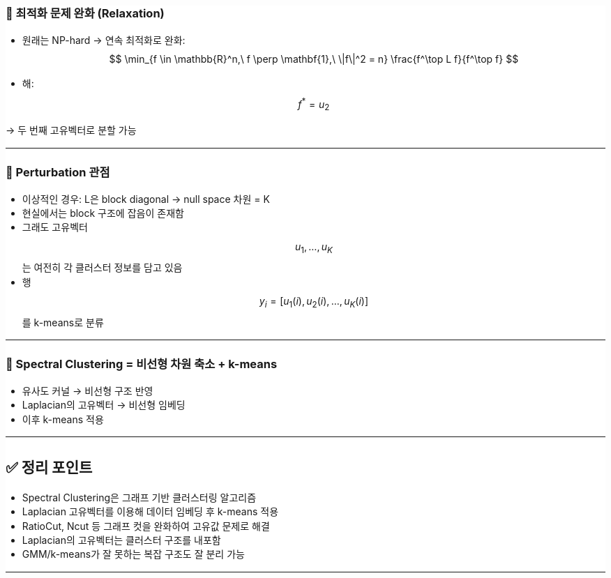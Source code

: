 
### 🎯 최적화 문제 완화 (Relaxation)

- 원래는 NP-hard → 연속 최적화로 완화:
$$
\min_{f \in \mathbb{R}^n,\ f \perp \mathbf{1},\ \|f\|^2 = n} \frac{f^\top L f}{f^\top f}
$$

- 해:
$$
f^* = u_2
$$

→ 두 번째 고유벡터로 분할 가능

---

### 🎯 Perturbation 관점

- 이상적인 경우: L은 block diagonal → null space 차원 = K
- 현실에서는 block 구조에 잡음이 존재함
- 그래도 고유벡터 $$ u_1,\dots,u_K $$는 여전히 각 클러스터 정보를 담고 있음
- 행 $$ y_i = [u_1(i), u_2(i), ..., u_K(i)] $$를 k-means로 분류

---

### 🎯 Spectral Clustering = 비선형 차원 축소 + k-means

- 유사도 커널 → 비선형 구조 반영
- Laplacian의 고유벡터 → 비선형 임베딩
- 이후 k-means 적용

---

## ✅ 정리 포인트

- Spectral Clustering은 그래프 기반 클러스터링 알고리즘
- Laplacian 고유벡터를 이용해 데이터 임베딩 후 k-means 적용
- RatioCut, Ncut 등 그래프 컷을 완화하여 고유값 문제로 해결
- Laplacian의 고유벡터는 클러스터 구조를 내포함
- GMM/k-means가 잘 못하는 복잡 구조도 잘 분리 가능

---

